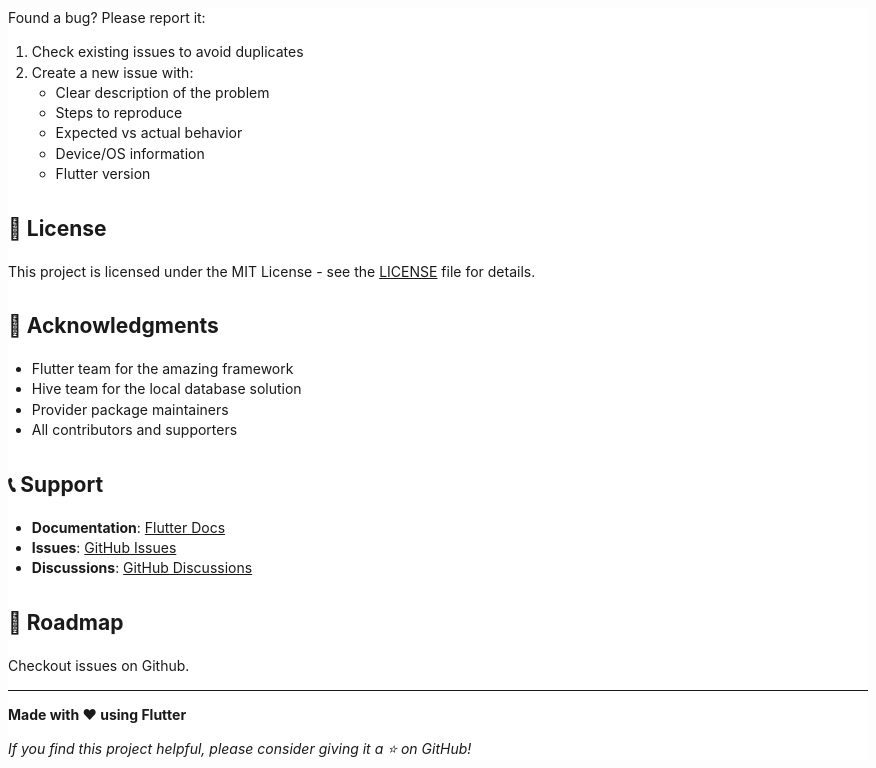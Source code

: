 Found a bug? Please report it:

1. Check existing issues to avoid duplicates
2. Create a new issue with:
   - Clear description of the problem
   - Steps to reproduce
   - Expected vs actual behavior
   - Device/OS information
   - Flutter version

## 📄 License

This project is licensed under the MIT License - see the [LICENSE](LICENSE) file for details.

## 🙏 Acknowledgments

- Flutter team for the amazing framework
- Hive team for the local database solution
- Provider package maintainers
- All contributors and supporters

## 📞 Support

- **Documentation**: [Flutter Docs](https://flutter.dev/docs)
- **Issues**: [GitHub Issues](https://github.com/Ankk98/act_planner_app/issues)
- **Discussions**: [GitHub Discussions](https://github.com/Ankk98/act_planner_app/discussions)

## 🔮 Roadmap

Checkout issues on Github.

---

**Made with ❤️ using Flutter**

*If you find this project helpful, please consider giving it a ⭐ on GitHub!*
